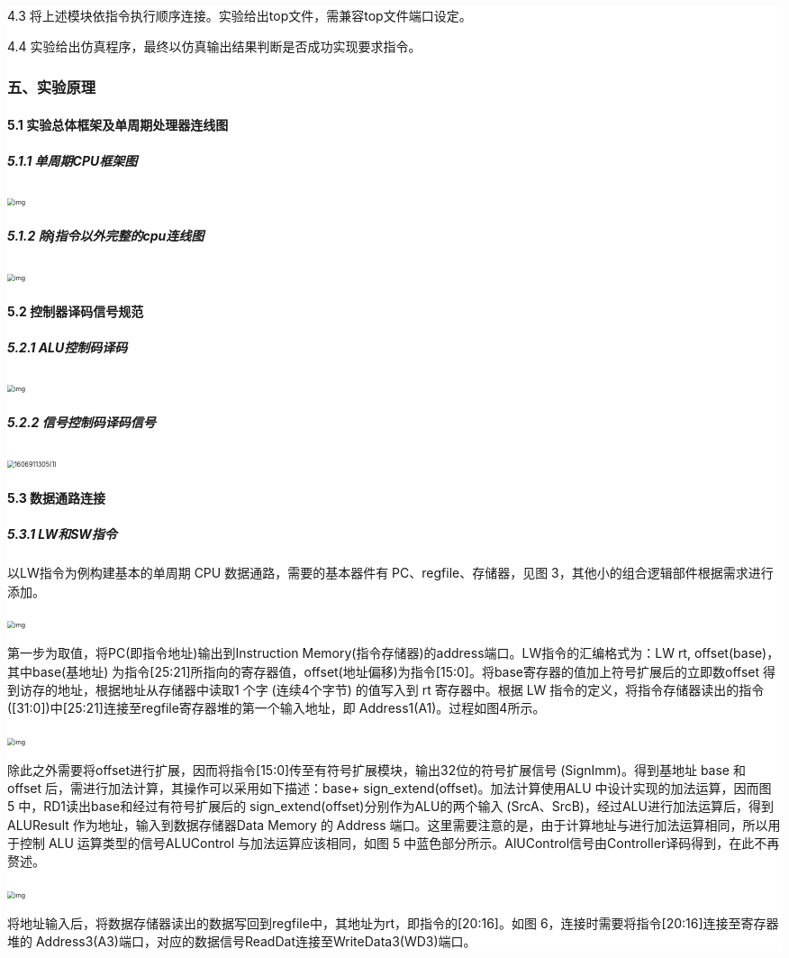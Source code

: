 4.3 将上述模块依指令执行顺序连接。实验给出top文件，需兼容top文件端口设定。 

4.4 实验给出仿真程序，最终以仿真输出结果判断是否成功实现要求指令。

 

### 五、实验原理

#### 5.1 实验总体框架及单周期处理器连线图

##### 5.1.1 单周期CPU框架图

<img src="{{site.url}}/img/2022-5-20-单周期CPU/clip_image002.jpg" alt="img" style="zoom:50%;" />

 

##### 5.1.2 除j指令以外完整的cpu连线图

<img src="{{site.url}}/img/2022-5-20-单周期CPU/clip_image004.jpg" alt="img" style="zoom:50%;" />

#### 5.2 控制器译码信号规范

##### 5.2.1 ALU控制码译码

<img src="{{site.url}}/img/2022-5-20-单周期CPU/clip_image006.jpg" alt="img" style="zoom:50%;" />

##### 5.2.2 信号控制码译码信号

<img src="{{site.url}}/img/2022-5-20-单周期CPU/clip_image008.png" alt="1606911305(1)" style="zoom:50%;" />

#### 5.3 数据通路连接

##### 5.3.1 LW和SW指令

以LW指令为例构建基本的单周期 CPU 数据通路，需要的基本器件有 PC、regfile、存储器，见图 3，其他小的组合逻辑部件根据需求进行添加。

<img src="{{site.url}}/img/2022-5-20-单周期CPU/clip_image010.jpg" alt="img" style="zoom:50%;" />

 

第一步为取值，将PC(即指令地址)输出到Instruction Memory(指令存储器)的address端口。LW指令的汇编格式为：LW rt, offset(base)，其中base(基地址) 为指令[25:21]所指向的寄存器值，offset(地址偏移)为指令[15:0]。将base寄存器的值加上符号扩展后的立即数offset 得到访存的地址，根据地址从存储器中读取1 个字 (连续4个字节) 的值写入到 rt 寄存器中。根据 LW 指令的定义，将指令存储器读出的指令([31:0])中[25:21]连接至regfile寄存器堆的第一个输入地址，即 Address1(A1)。过程如图4所示。

<img src="{{site.url}}/img/2022-5-20-单周期CPU/clip_image012.jpg" alt="img" style="zoom:50%;" />

除此之外需要将offset进行扩展，因而将指令[15:0]传至有符号扩展模块，输出32位的符号扩展信号 (SignImm)。得到基地址 base 和 offset 后，需进行加法计算，其操作可以采用如下描述：base+ sign_extend(offset)。加法计算使用ALU 中设计实现的加法运算，因而图 5 中，RD1读出base和经过有符号扩展后的 sign_extend(offset)分别作为ALU的两个输入 (SrcA、SrcB)，经过ALU进行加法运算后，得到 ALUResult 作为地址，输入到数据存储器Data Memory 的 Address 端口。这里需要注意的是，由于计算地址与进行加法运算相同，所以用于控制 ALU 运算类型的信号ALUControl 与加法运算应该相同，如图 5 中蓝色部分所示。AlUControl信号由Controller译码得到，在此不再赘述。

<img src="{{site.url}}/img/2022-5-20-单周期CPU/clip_image014.jpg" alt="img" style="zoom:50%;" />

将地址输入后，将数据存储器读出的数据写回到regfile中，其地址为rt，即指令的[20:16]。如图 6，连接时需要将指令[20:16]连接至寄存器堆的 Address3(A3)端口，对应的数据信号ReadDat连接至WriteData3(WD3)端口。
